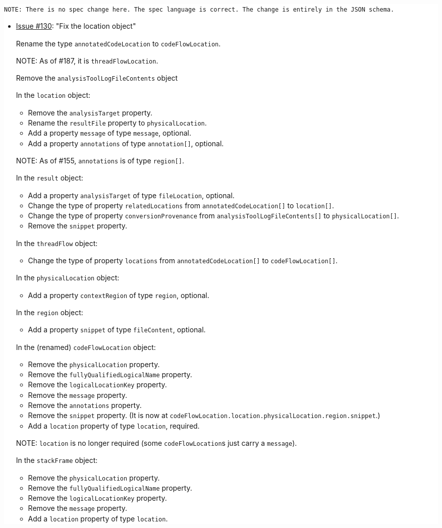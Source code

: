     NOTE: There is no spec change here. The spec language is correct. The change is entirely in the JSON schema.

- [Issue #130](https://github.com/oasis-tcs/sarif-spec/issues/130): "Fix the location object"

    Rename the type `annotatedCodeLocation` to `codeFlowLocation`.

    NOTE: As of #187, it is `threadFlowLocation`.

    Remove the `analysisToolLogFileContents` object

    In the `location` object:

    - Remove the `analysisTarget` property.
    - Rename the `resultFile` property to `physicalLocation`.
    - Add a property `message` of type `message`, optional.
    - Add a property `annotations` of type `annotation[]`, optional.

    NOTE: As of #155, `annotations` is of type `region[]`.

    In the `result` object:

    - Add a property `analysisTarget` of type `fileLocation`, optional.
    - Change the type of property `relatedLocations` from `annotatedCodeLocation[]` to `location[]`.
    - Change the type of property `conversionProvenance` from `analysisToolLogFileContents[]` to `physicalLocation[]`.
    - Remove the `snippet` property.

    In the `threadFlow` object:

    - Change the type of property `locations` from `annotatedCodeLocation[]` to `codeFlowLocation[]`.

    In the `physicalLocation` object:

    - Add a property `contextRegion` of type `region`, optional.

    In the `region` object:

    - Add a property `snippet` of type `fileContent`, optional.

    In the (renamed) `codeFlowLocation` object:

    - Remove the `physicalLocation` property.
    - Remove the `fullyQualifiedLogicalName` property.
    - Remove the `logicalLocationKey` property.
    - Remove the `message` property.
    - Remove the `annotations` property.
    - Remove the `snippet` property. (It is now at `codeFlowLocation.location.physicalLocation.region.snippet`.)
    - Add a `location` property of type `location`, required.

    NOTE: `location` is no longer required (some `codeFlowLocation`s just carry a `message`).

    In the `stackFrame` object:

    - Remove the `physicalLocation` property.
    - Remove the `fullyQualifiedLogicalName` property.
    - Remove the `logicalLocationKey` property.
    - Remove the `message` property.
    - Add a `location` property of type `location`.
